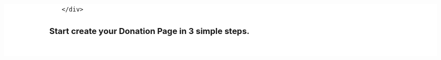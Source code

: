                     </div>

<h3 style="
    /* float: right; */
    margin-left: 90px;
">Start create your Donation Page in 3 simple steps.</h3>
                    
                    
<br> 
                    
<style>
  .bubble-number {
    display: block;
    width: 50px;
    height: 50px;
    background: url(https://chatlio.com/img/bg-bubble-number.svg) no-repeat center;
    background-size: 50px;
    line-height: 50px;
    color: #fff;
    font-size: 1.25rem;
    font-weight: 700;
    text-align: center;
    position: absolute;
    top: -20px;
    right: 0;
  }
  
  .img-wrap {
    max-height: 220px;
    max-width: 360px;
    margin-left: auto;
    margin-right: auto;
    margin-bottom: 30px;
    border-radius: 10px;
    position: relative;
  }
  
  .img-wrap img {
    background: #f5f9fc;
    border-radius: 10px;
    max-width: 100%;
    height: auto;
    box-shadow: 0 2px 3px 0 rgba(0, 0, 0, .1);
  height: 160px;
    width: 400px;
  }

</style>

<style>
.section-content .image-container {
    height: 400px;
}
.section-content .image-container .img-comments {
    z-index: 3;
    left: -100px;
    top: -40px;
}
.section-content .image-container img {
    position: absolute;
    width: 100%;
    max-width: 380px;
}
[class*=shadow] {
    transition: all .15s ease;
}
.section-content .image-container .img-blog {